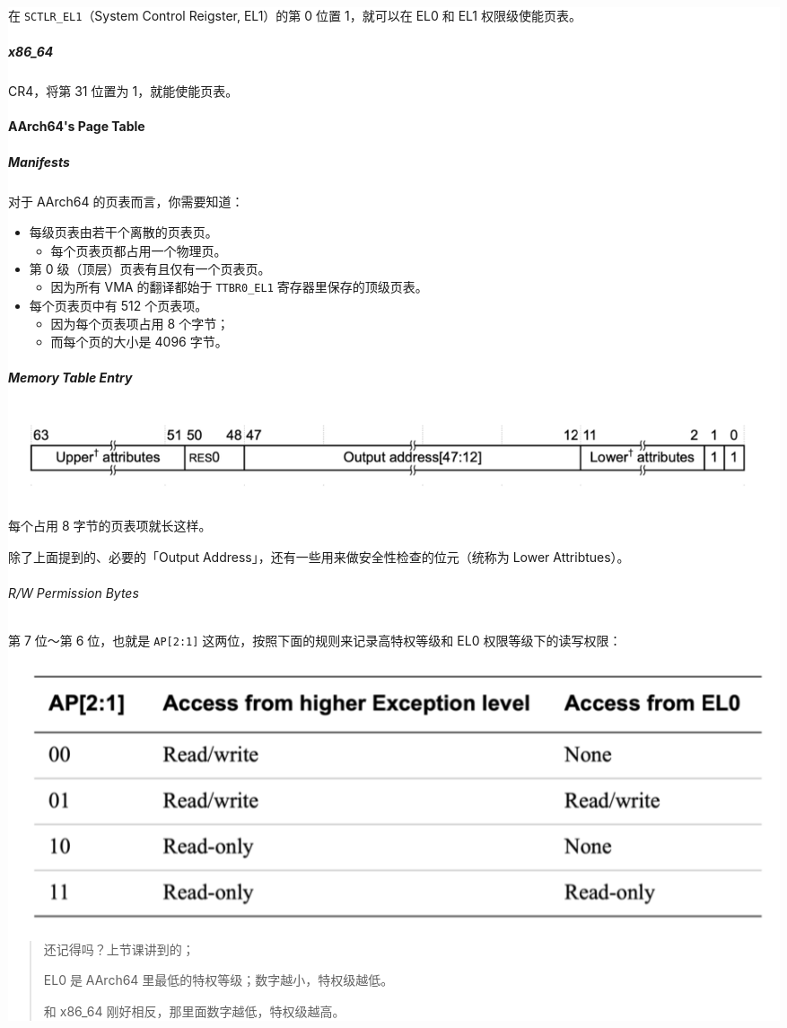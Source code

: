 在 `SCTLR_EL1`（System Control Reigster, EL1）的第 0 位置 1，就可以在 EL0 和 EL1 权限级使能页表。

##### x86_64

CR4，将第 31 位置为 1，就能使能页表。

#### AArch64's Page Table

##### Manifests

对于 AArch64 的页表而言，你需要知道：

* 每级页表由若干个离散的页表页。
  * 每个页表页都占用一个物理页。
* 第 0 级（顶层）页表有且仅有一个页表页。
  * 因为所有 VMA 的翻译都始于 `TTBR0_EL1` 寄存器里保存的顶级页表。
* 每个页表页中有 512 个页表项。
  * 因为每个页表项占用 8 个字节；
  * 而每个页的大小是 4096 字节。

##### Memory Table Entry

![image-20200319150633014](19.assets/image-20200319150633014.png)

每个占用 8 字节的页表项就长这样。

除了上面提到的、必要的「Output Address」，还有一些用来做安全性检查的位元（统称为 Lower Attribtues）。

###### R/W Permission Bytes

第 7 位～第 6 位，也就是 `AP[2:1]` 这两位，按照下面的规则来记录高特权等级和 EL0 权限等级下的读写权限：

![image-20200319150854904](19.assets/image-20200319150854904.png)

> 还记得吗？上节课讲到的；
>
> EL0 是 AArch64 里最低的特权等级；数字越小，特权级越低。
>
> 和 x86_64 刚好相反，那里面数字越低，特权级越高。
